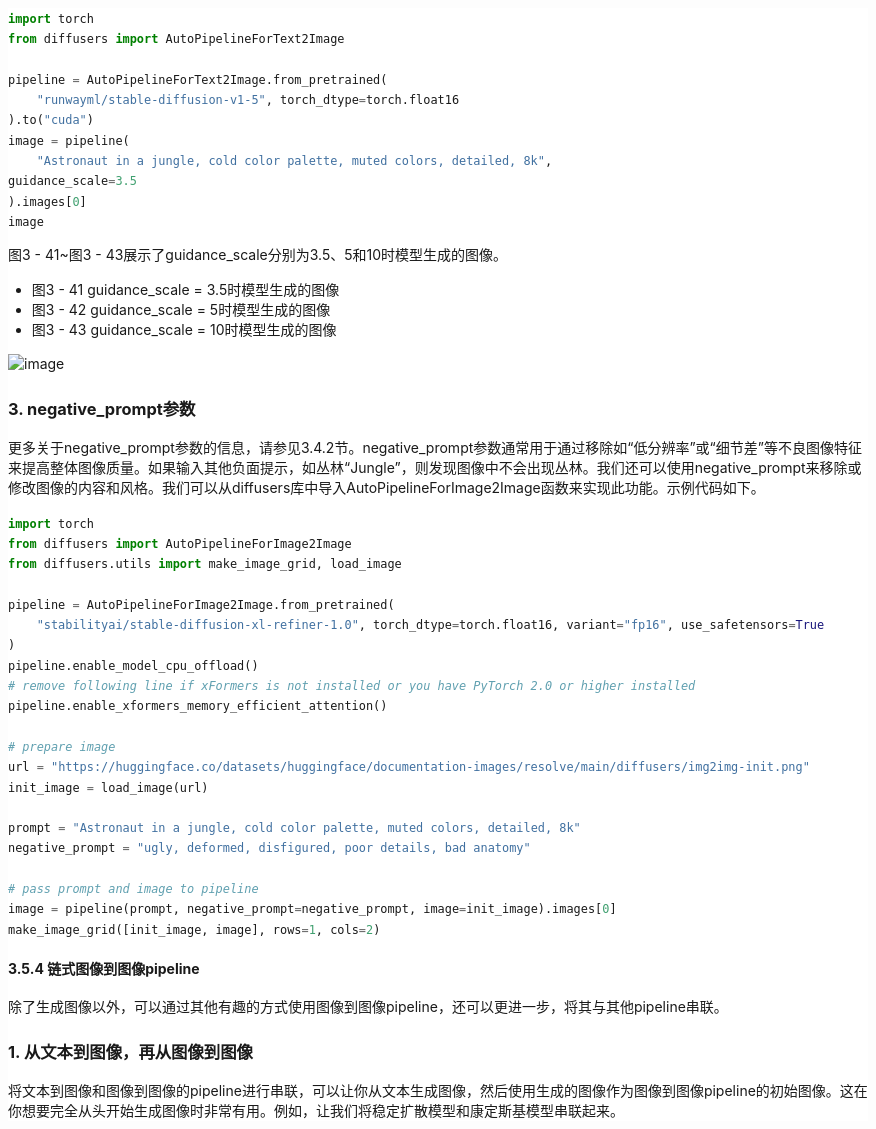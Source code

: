```python
import torch
from diffusers import AutoPipelineForText2Image

pipeline = AutoPipelineForText2Image.from_pretrained(
    "runwayml/stable-diffusion-v1-5", torch_dtype=torch.float16
).to("cuda")
image = pipeline(
    "Astronaut in a jungle, cold color palette, muted colors, detailed, 8k",
guidance_scale=3.5
).images[0]
image
```
图3 - 41~图3 - 43展示了guidance_scale分别为3.5、5和10时模型生成的图像。
- 图3 - 41 guidance_scale = 3.5时模型生成的图像
- 图3 - 42 guidance_scale = 5时模型生成的图像
- 图3 - 43 guidance_scale = 10时模型生成的图像


![image](https://github.com/user-attachments/assets/1daa87c5-1422-44af-84c7-8ed9bd2faf62)


### 3. negative_prompt参数
更多关于negative_prompt参数的信息，请参见3.4.2节。negative_prompt参数通常用于通过移除如“低分辨率”或“细节差”等不良图像特征来提高整体图像质量。如果输入其他负面提示，如丛林“Jungle”，则发现图像中不会出现丛林。我们还可以使用negative_prompt来移除或修改图像的内容和风格。我们可以从diffusers库中导入AutoPipelineForImage2Image函数来实现此功能。示例代码如下。
```python
import torch
from diffusers import AutoPipelineForImage2Image
from diffusers.utils import make_image_grid, load_image

pipeline = AutoPipelineForImage2Image.from_pretrained(
    "stabilityai/stable-diffusion-xl-refiner-1.0", torch_dtype=torch.float16, variant="fp16", use_safetensors=True
)
pipeline.enable_model_cpu_offload()
# remove following line if xFormers is not installed or you have PyTorch 2.0 or higher installed
pipeline.enable_xformers_memory_efficient_attention()

# prepare image
url = "https://huggingface.co/datasets/huggingface/documentation-images/resolve/main/diffusers/img2img-init.png"
init_image = load_image(url)

prompt = "Astronaut in a jungle, cold color palette, muted colors, detailed, 8k"
negative_prompt = "ugly, deformed, disfigured, poor details, bad anatomy"

# pass prompt and image to pipeline
image = pipeline(prompt, negative_prompt=negative_prompt, image=init_image).images[0]
make_image_grid([init_image, image], rows=1, cols=2)
```

#### 3.5.4 链式图像到图像pipeline
除了生成图像以外，可以通过其他有趣的方式使用图像到图像pipeline，还可以更进一步，将其与其他pipeline串联。
### 1. 从文本到图像，再从图像到图像
将文本到图像和图像到图像的pipeline进行串联，可以让你从文本生成图像，然后使用生成的图像作为图像到图像pipeline的初始图像。这在你想要完全从头开始生成图像时非常有用。例如，让我们将稳定扩散模型和康定斯基模型串联起来。
